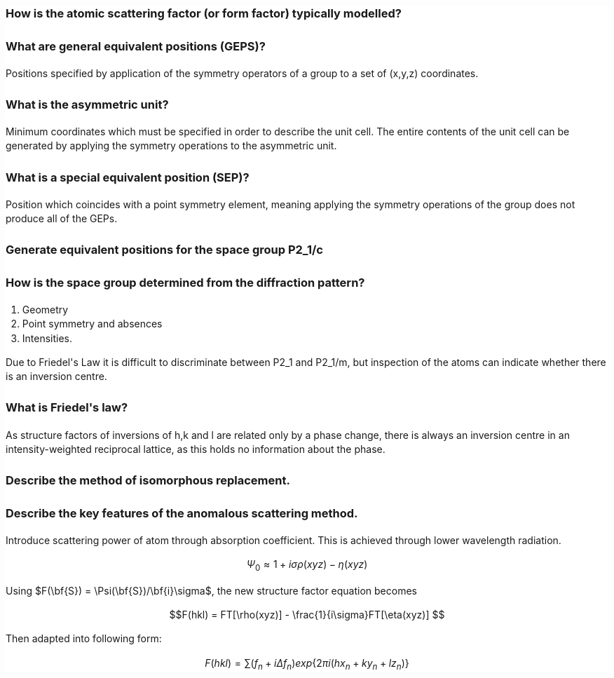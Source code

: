 ### How is the atomic scattering factor (or form factor) typically modelled?


### What are general equivalent positions (GEPS)?
Positions specified by application of the symmetry operators of a group to a set of (x,y,z) coordinates. 

### What is the asymmetric unit?
Minimum coordinates which must be specified in order to describe the unit cell. The entire contents of the unit cell can be generated by applying the symmetry operations to the asymmetric unit. 

### What is a special equivalent position (SEP)?
Position which coincides with a point symmetry element, meaning applying the symmetry operations of the group does not produce all of the GEPs. 


### Generate equivalent positions for the space group P2_1/c


### How is the space group determined from the diffraction pattern?
1. Geometry
2. Point symmetry and absences
3. Intensities.

Due to Friedel's Law it is difficult to discriminate between P2_1 and P2_1/m, but inspection of the atoms can indicate whether there is an inversion centre. 

### What is Friedel's law?
As structure factors of inversions of h,k and l are related only by a phase change, there is always an inversion centre in an intensity-weighted reciprocal lattice, as this holds no information about the phase.


### Describe the method of isomorphous replacement. 


### Describe the key features of the anomalous scattering method.
Introduce scattering power of atom through absorption coefficient. This is achieved through lower wavelength radiation. 

$$\Psi_0 \approx 1 + i\sigma\rho(xyz) - \eta(xyz)$$

Using $F(\bf{S}) = \Psi(\bf{S})/\bf{i}\sigma$, the new structure factor equation becomes

$$F(hkl) = FT[\rho(xyz)] - \frac{1}{i\sigma}FT[\eta(xyz)] $$

Then adapted into following form:

$$F(hkl) = \sum (f_n + i\Delta f_n)exp\{2\pi i (hx_n + ky_n +lz_n)\} $$
